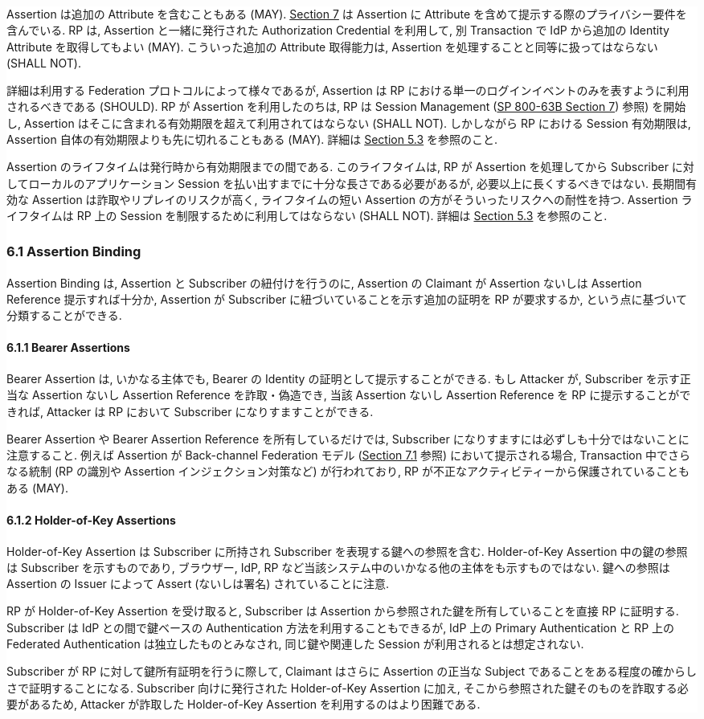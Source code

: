 Assertion は追加の Attribute を含むこともある (MAY). [Section 7](#presentation) は Assertion に Attribute を含めて提示する際のプライバシー要件を含んでいる. RP は, Assertion と一緒に発行された Authorization Credential を利用して, 別 Transaction で IdP から追加の Identity Attribute を取得してもよい (MAY). こういった追加の Attribute 取得能力は, Assertion を処理することと同等に扱ってはならない (SHALL NOT).



詳細は利用する Federation プロトコルによって様々であるが, Assertion は RP における単一のログインイベントのみを表すように利用されるべきである (SHOULD). RP が Assertion を利用したのちは, RP は Session Management ([SP 800-63B Section 7](sp800-63b.html#sec7)) 参照) を開始し, Assertion はそこに含まれる有効期限を超えて利用されてはならない (SHALL NOT). しかしながら RP における Session 有効期限は, Assertion 自体の有効期限よりも先に切れることもある (MAY). 詳細は [Section 5.3](#federation-session) を参照のこと.



Assertion のライフタイムは発行時から有効期限までの間である. このライフタイムは, RP が Assertion を処理してから Subscriber に対してローカルのアプリケーション Session を払い出すまでに十分な長さである必要があるが, 必要以上に長くするべきではない. 長期間有効な Assertion は詐取やリプレイのリスクが高く, ライフタイムの短い Assertion の方がそういったリスクへの耐性を持つ. Assertion ライフタイムは RP 上の Session を制限するために利用してはならない (SHALL NOT). 詳細は [Section 5.3](#federation-session) を参照のこと.



### 6.1 Assertion Binding <a name="assertion-binding"></a>

Assertion Binding は, Assertion と Subscriber の紐付けを行うのに, Assertion の Claimant が Assertion ないしは Assertion Reference 提示すれば十分か, Assertion が Subscriber に紐づいていることを示す追加の証明を RP が要求するか, という点に基づいて分類することができる.



#### 6.1.1 Bearer Assertions <a name="bearer"></a>

Bearer Assertion は, いかなる主体でも, Bearer の Identity の証明として提示することができる. もし Attacker が, Subscriber を示す正当な Assertion ないし Assertion Reference を詐取・偽造でき, 当該 Assertion ないし Assertion Reference を RP に提示することができれば, Attacker は RP において Subscriber になりすますことができる.



Bearer Assertion や Bearer Assertion Reference を所有しているだけでは, Subscriber になりすますには必ずしも十分ではないことに注意すること. 例えば Assertion が Back-channel Federation モデル ([Section 7.1](#back-channel) 参照) において提示される場合, Transaction 中でさらなる統制 (RP の識別や Assertion インジェクション対策など) が行われており, RP が不正なアクティビティーから保護されていることもある (MAY).



#### 6.1.2 <a name="holderofkey"></a>Holder-of-Key Assertions

Holder-of-Key Assertion は Subscriber に所持され Subscriber を表現する鍵への参照を含む. Holder-of-Key Assertion 中の鍵の参照は Subscriber を示すものであり, ブラウザー, IdP, RP など当該システム中のいかなる他の主体をも示すものではない. 鍵への参照は Assertion の Issuer によって Assert (ないしは署名) されていることに注意.



RP が Holder-of-Key Assertion を受け取ると, Subscriber は Assertion から参照された鍵を所有していることを直接 RP に証明する. Subscriber は IdP との間で鍵ベースの Authentication 方法を利用することもできるが, IdP 上の Primary Authentication と RP 上の Federated Authentication は独立したものとみなされ, 同じ鍵や関連した Session が利用されるとは想定されない.



Subscriber が RP に対して鍵所有証明を行うに際して, Claimant はさらに Assertion の正当な Subject であることをある程度の確からしさで証明することになる. Subscriber 向けに発行された Holder-of-Key Assertion に加え, そこから参照された鍵そのものを詐取する必要があるため, Attacker が詐取した Holder-of-Key Assertion を利用するのはより困難である.


